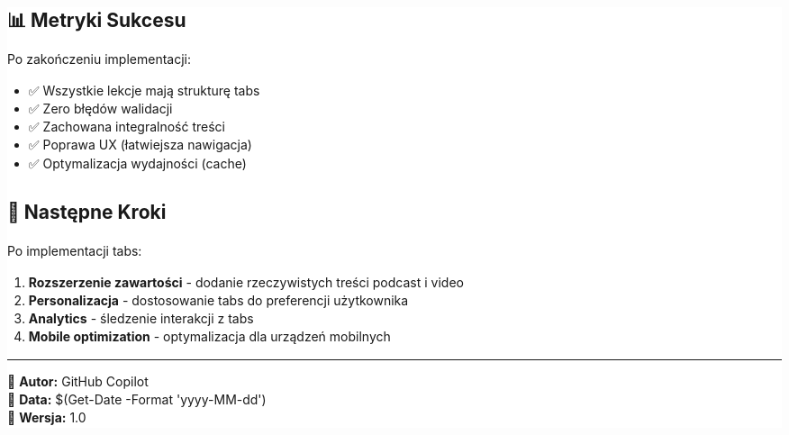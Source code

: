 ## 📊 Metryki Sukcesu

Po zakończeniu implementacji:
- ✅ Wszystkie lekcje mają strukturę tabs
- ✅ Zero błędów walidacji
- ✅ Zachowana integralność treści
- ✅ Poprawa UX (łatwiejsza nawigacja)
- ✅ Optymalizacja wydajności (cache)

## 🎯 Następne Kroki

Po implementacji tabs:
1. **Rozszerzenie zawartości** - dodanie rzeczywistych treści podcast i video
2. **Personalizacja** - dostosowanie tabs do preferencji użytkownika
3. **Analytics** - śledzenie interakcji z tabs
4. **Mobile optimization** - optymalizacja dla urządzeń mobilnych

---

📝 **Autor:** GitHub Copilot  
📅 **Data:** $(Get-Date -Format 'yyyy-MM-dd')  
🔧 **Wersja:** 1.0